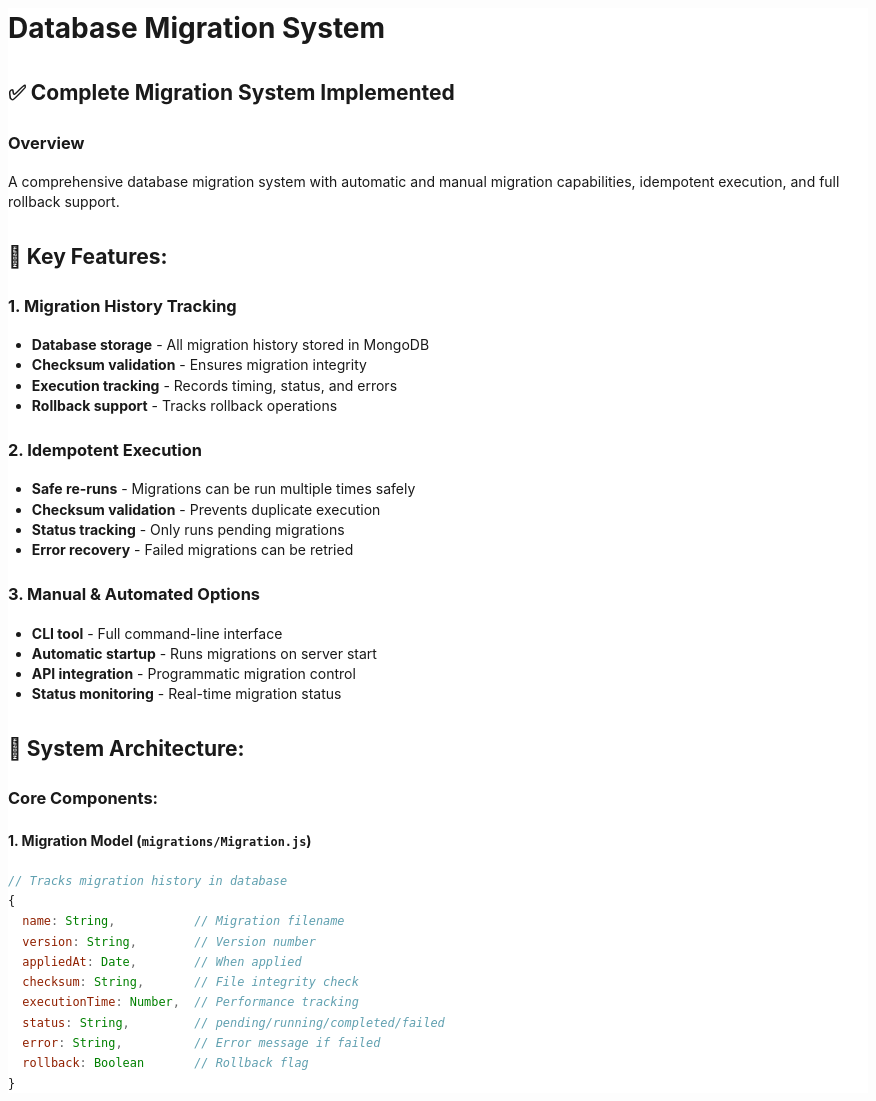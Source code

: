 # Database Migration System

## ✅ Complete Migration System Implemented

### **Overview**
A comprehensive database migration system with automatic and manual migration capabilities, idempotent execution, and full rollback support.

## 🚀 **Key Features:**

### **1. Migration History Tracking**
- **Database storage** - All migration history stored in MongoDB
- **Checksum validation** - Ensures migration integrity
- **Execution tracking** - Records timing, status, and errors
- **Rollback support** - Tracks rollback operations

### **2. Idempotent Execution**
- **Safe re-runs** - Migrations can be run multiple times safely
- **Checksum validation** - Prevents duplicate execution
- **Status tracking** - Only runs pending migrations
- **Error recovery** - Failed migrations can be retried

### **3. Manual & Automated Options**
- **CLI tool** - Full command-line interface
- **Automatic startup** - Runs migrations on server start
- **API integration** - Programmatic migration control
- **Status monitoring** - Real-time migration status

## 📁 **System Architecture:**

### **Core Components:**

#### **1. Migration Model (`migrations/Migration.js`)**
```javascript
// Tracks migration history in database
{
  name: String,           // Migration filename
  version: String,        // Version number
  appliedAt: Date,        // When applied
  checksum: String,       // File integrity check
  executionTime: Number,  // Performance tracking
  status: String,         // pending/running/completed/failed
  error: String,          // Error message if failed
  rollback: Boolean       // Rollback flag
}
```
